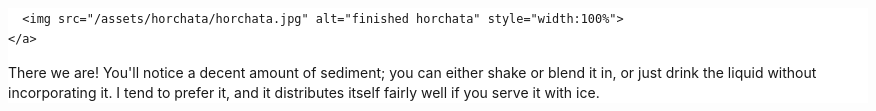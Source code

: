       <img src="/assets/horchata/horchata.jpg" alt="finished horchata" style="width:100%">
    </a>
  </div>
</div>

There we are! You'll notice a decent amount of sediment; you can either shake or blend it in, or just drink the liquid without incorporating it. I tend to prefer it, and it distributes itself fairly well if you serve it with ice.
